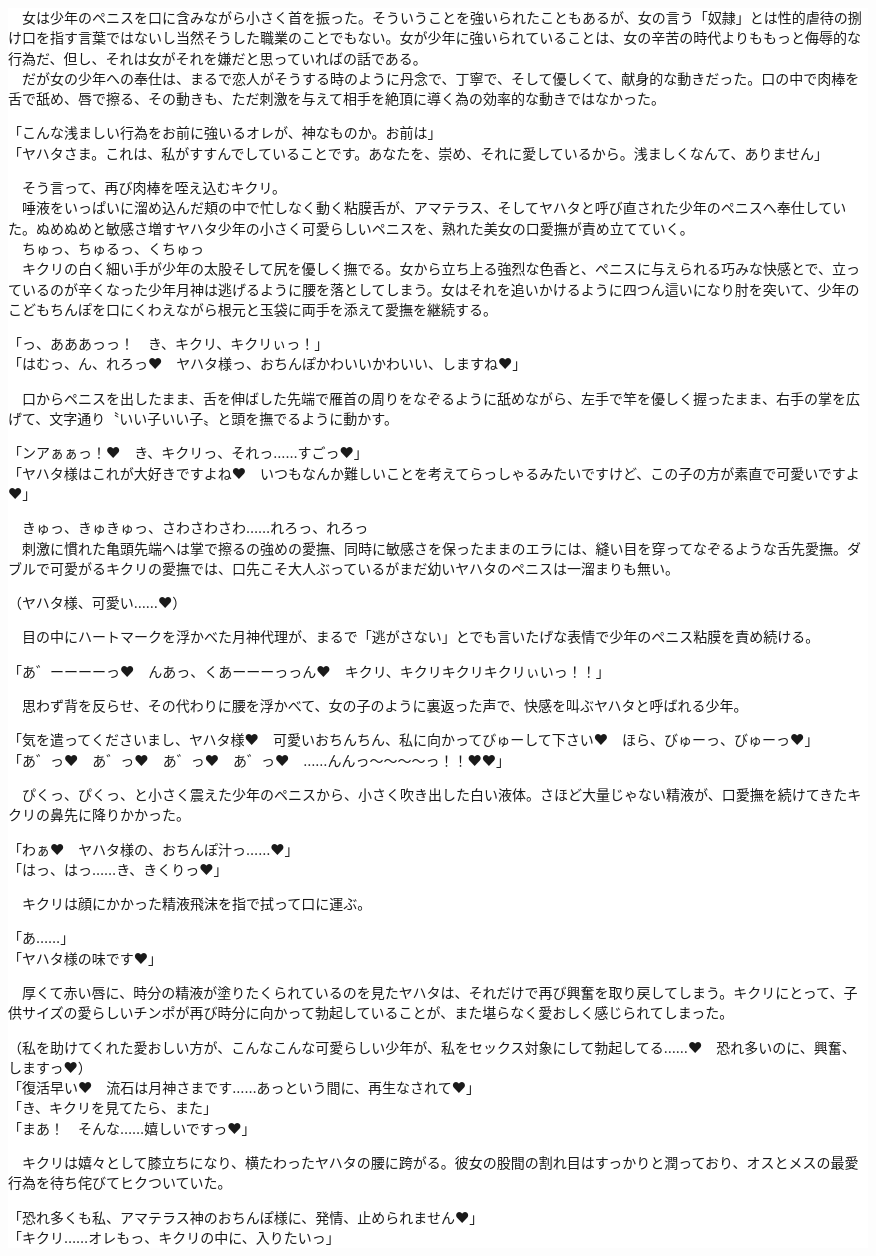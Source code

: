 &emsp;女は少年のペニスを口に含みながら小さく首を振った。そういうことを強いられたこともあるが、女の言う「奴隷」とは性的虐待の捌け口を指す言葉ではないし当然そうした職業のことでもない。女が少年に強いられていることは、女の辛苦の時代よりももっと侮辱的な行為だ、但し、それは女がそれを嫌だと思っていればの話である。</br>
&emsp;だが女の少年への奉仕は、まるで恋人がそうする時のように丹念で、丁寧で、そして優しくて、献身的な動きだった。口の中で肉棒を舌で舐め、唇で擦る、その動きも、ただ刺激を与えて相手を絶頂に導く為の効率的な動きではなかった。</br>

「こんな浅ましい行為をお前に強いるオレが、神なものか。お前は」</br>
「<span class="emphasis">ヤハタさま</span>。これは、私がすすんでしていることです。あなたを、崇め、それに愛しているから。浅ましくなんて、ありません」</br>

&emsp;そう言って、再び肉棒を咥え込むキクリ。</br>
&emsp;唾液をいっぱいに溜め込んだ頬の中で忙しなく動く粘膜舌が、アマテラス、そしてヤハタと呼び直された少年のペニスへ奉仕していた。ぬめぬめと敏感さ増すヤハタ少年の小さく可愛らしいペニスを、熟れた美女の口愛撫が責め立てていく。</br>
&emsp;ちゅっ、ちゅるっ、くちゅっ</br>
&emsp;キクリの白く細い手が少年の太股そして尻を優しく撫でる。女から立ち上る強烈な色香と、ペニスに与えられる巧みな快感とで、立っているのが辛くなった少年月神は逃げるように腰を落としてしまう。女はそれを追いかけるように四つん這いになり肘を突いて、少年のこどもちんぽを口にくわえながら根元と玉袋に両手を添えて愛撫を継続する。</br>

「っ、あああっっ！&emsp;き、キクリ、キクリぃっ！」</br>
「はむっ、ん、れろっ♥&emsp;ヤハタ様っ、おちんぽかわいいかわいい、しますね♥」</br>

&emsp;口からペニスを出したまま、舌を伸ばした先端で雁首の周りをなぞるように舐めながら、左手で竿を優しく握ったまま、右手の掌を広げて、文字通り〝いい子いい子〟と頭を撫でるように動かす。</br>

「ンアぁぁっ！♥&emsp;き、キクリっ、それっ……すごっ♥」</br>
「ヤハタ様はこれが大好きですよね♥&emsp;いつもなんか難しいことを考えてらっしゃるみたいですけど、<span class="emphasis">この子</span>の方が素直で可愛いですよ♥」</br>

&emsp;きゅっ、きゅきゅっ、さわさわさわ……れろっ、れろっ</br>
&emsp;刺激に慣れた亀頭先端へは掌で擦るの強めの愛撫、同時に敏感さを保ったままのエラには、縫い目を穿ってなぞるような舌先愛撫。ダブルで可愛がるキクリの愛撫では、口先こそ大人ぶっているがまだ幼いヤハタのペニスは一溜まりも無い。</br>

（ヤハタ様、可愛い……♥）</br>

&emsp;目の中にハートマークを浮かべた月神代理が、まるで「逃がさない」とでも言いたげな表情で少年のペニス粘膜を責め続ける。</br>

「あ゛ーーーーっ♥&emsp;んあっ、くあーーーっっん♥&emsp;キクリ、キクリキクリキクリぃいっ！！」</br>

&emsp;思わず背を反らせ、その代わりに腰を浮かべて、女の子のように裏返った声で、快感を叫ぶヤハタと呼ばれる少年。</br>

「気を遣ってくださいまし、ヤハタ様♥&emsp;可愛いおちんちん、私に向かってびゅーして下さい♥&emsp;ほら、びゅーっ、びゅーっ♥」</br>
「あ゛っ♥&emsp;あ゛っ♥&emsp;あ゛っ♥&emsp;あ゛っ♥&emsp;……んんっ～～～～っ！！♥♥」</br>

&emsp;ぴくっ、ぴくっ、と小さく震えた少年のペニスから、小さく吹き出した白い液体。さほど大量じゃない精液が、口愛撫を続けてきたキクリの鼻先に降りかかった。</br>

「わぁ♥&emsp;ヤハタ様の、おちんぽ汁っ……♥」</br>
「はっ、はっ……き、きくりっ♥」</br>

&emsp;キクリは顔にかかった精液飛沫を指で拭って口に運ぶ。</br>

「あ……」</br>
「ヤハタ様の味です♥」</br>

&emsp;厚くて赤い唇に、時分の精液が塗りたくられているのを見たヤハタは、それだけで再び興奮を取り戻してしまう。キクリにとって、子供サイズの愛らしいチンポが再び時分に向かって勃起していることが、また堪らなく愛おしく感じられてしまった。</br>

（私を助けてくれた愛おしい方が、こんなこんな可愛らしい少年が、私をセックス対象にして勃起してる……♥&emsp;恐れ多いのに、興奮、しますっ♥）</br>
「復活早い♥&emsp;流石は月神さまです……あっという間に、再生なされて♥」</br>
「き、キクリを見てたら、また」</br>
「まあ！&emsp;そんな……嬉しいですっ♥」</br>

&emsp;キクリは嬉々として膝立ちになり、横たわったヤハタの腰に跨がる。彼女の股間の割れ目はすっかりと潤っており、オスとメスの最愛行為を待ち侘びてヒクついていた。</br>

「恐れ多くも私、アマテラス神のおちんぽ様に、発情、止められません♥」</br>
「キクリ……オレもっ、キクリの中に、入りたいっ」</br>
